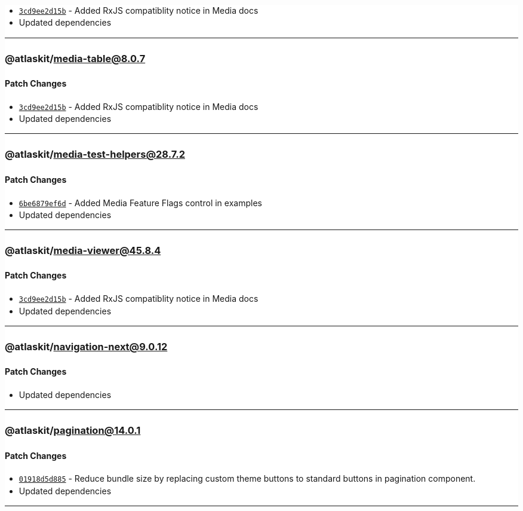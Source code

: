 - [`3cd9ee2d15b`](https://bitbucket.org/atlassian/atlassian-frontend/commits/3cd9ee2d15b) - Added RxJS compatiblity notice in Media docs
- Updated dependencies

---

### @atlaskit/media-table@8.0.7

#### Patch Changes

- [`3cd9ee2d15b`](https://bitbucket.org/atlassian/atlassian-frontend/commits/3cd9ee2d15b) - Added RxJS compatiblity notice in Media docs
- Updated dependencies

---

### @atlaskit/media-test-helpers@28.7.2

#### Patch Changes

- [`6be6879ef6d`](https://bitbucket.org/atlassian/atlassian-frontend/commits/6be6879ef6d) - Added Media Feature Flags control in examples
- Updated dependencies

---

### @atlaskit/media-viewer@45.8.4

#### Patch Changes

- [`3cd9ee2d15b`](https://bitbucket.org/atlassian/atlassian-frontend/commits/3cd9ee2d15b) - Added RxJS compatiblity notice in Media docs
- Updated dependencies

---

### @atlaskit/navigation-next@9.0.12

#### Patch Changes

- Updated dependencies

---

### @atlaskit/pagination@14.0.1

#### Patch Changes

- [`01918d5d885`](https://bitbucket.org/atlassian/atlassian-frontend/commits/01918d5d885) - Reduce bundle size by replacing custom theme buttons to standard buttons in pagination component.
- Updated dependencies

---
